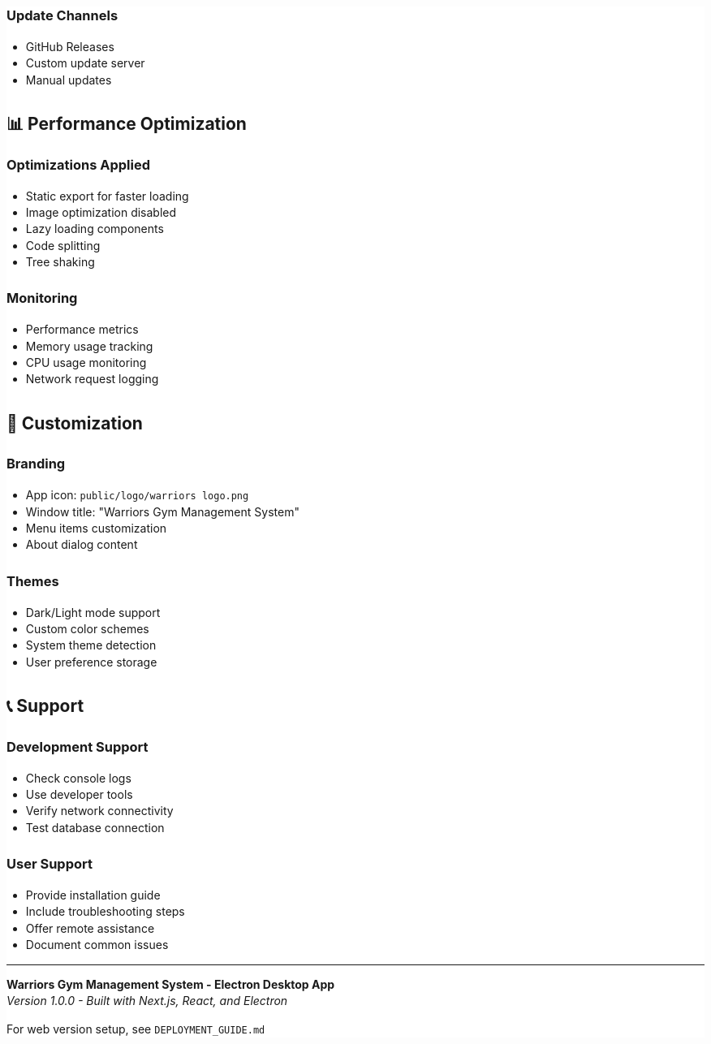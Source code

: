 ### Update Channels
- GitHub Releases
- Custom update server
- Manual updates

## 📊 Performance Optimization

### Optimizations Applied
- Static export for faster loading
- Image optimization disabled
- Lazy loading components
- Code splitting
- Tree shaking

### Monitoring
- Performance metrics
- Memory usage tracking
- CPU usage monitoring
- Network request logging

## 🎨 Customization

### Branding
- App icon: `public/logo/warriors logo.png`
- Window title: "Warriors Gym Management System"
- Menu items customization
- About dialog content

### Themes
- Dark/Light mode support
- Custom color schemes
- System theme detection
- User preference storage

## 📞 Support

### Development Support
- Check console logs
- Use developer tools
- Verify network connectivity
- Test database connection

### User Support
- Provide installation guide
- Include troubleshooting steps
- Offer remote assistance
- Document common issues

---

**Warriors Gym Management System - Electron Desktop App**  
*Version 1.0.0 - Built with Next.js, React, and Electron*

For web version setup, see `DEPLOYMENT_GUIDE.md`


